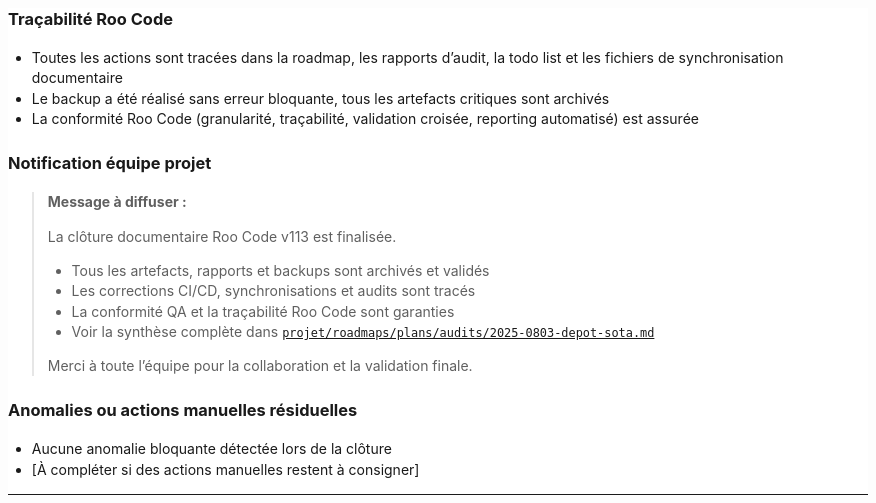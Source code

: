 ### Traçabilité Roo Code

- Toutes les actions sont tracées dans la roadmap, les rapports d’audit, la todo list et les fichiers de synchronisation documentaire
- Le backup a été réalisé sans erreur bloquante, tous les artefacts critiques sont archivés
- La conformité Roo Code (granularité, traçabilité, validation croisée, reporting automatisé) est assurée

### Notification équipe projet

> **Message à diffuser :**
>
> La clôture documentaire Roo Code v113 est finalisée.  
> - Tous les artefacts, rapports et backups sont archivés et validés  
> - Les corrections CI/CD, synchronisations et audits sont tracés  
> - La conformité QA et la traçabilité Roo Code sont garanties  
> - Voir la synthèse complète dans [`projet/roadmaps/plans/audits/2025-0803-depot-sota.md`](projet/roadmaps/plans/audits/2025-0803-depot-sota.md:1)
>
> Merci à toute l’équipe pour la collaboration et la validation finale.

### Anomalies ou actions manuelles résiduelles

- Aucune anomalie bloquante détectée lors de la clôture
- [À compléter si des actions manuelles restent à consigner]

---
